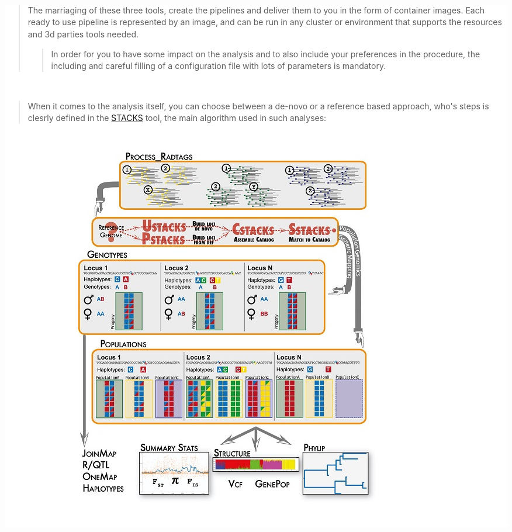 
> The marriaging of these three tools, create the pipelines and deliver them to you in the form of container images.
> Each ready to use pipeline is represented by an image, and can be run in any cluster or environment that supports the resources and 3d parties tools needed. 
>> In order for you to have some impact on the analysis and to also include your preferences in the procedure, the including and careful filling of a configuration file with lots of parameters is mandatory.

<br>

> When it comes to the analysis itself, you can choose between a de-novo or a reference based approach, who's steps is clesrly defined in the [STACKS](https://catchenlab.life.illinois.edu/stacks/) tool, the main algorithm used in such analyses:

<br>

&nbsp; &nbsp; &nbsp; &nbsp; &nbsp; &nbsp;&nbsp; &nbsp; &nbsp; &nbsp; &nbsp; &nbsp;&nbsp; &nbsp; &nbsp; &nbsp; &nbsp; 
![Pipelines-STACKs](/STACKs.jpg)

<br>

